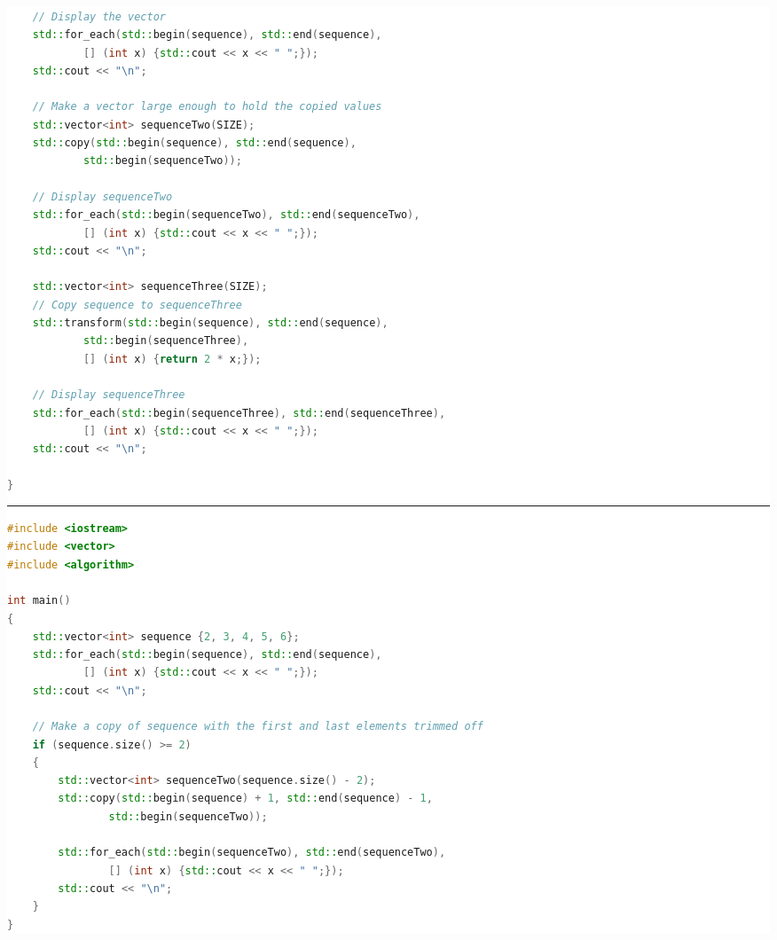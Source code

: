 ```cpp
	// Display the vector
	std::for_each(std::begin(sequence), std::end(sequence), 
			[] (int x) {std::cout << x << " ";});
	std::cout << "\n";

	// Make a vector large enough to hold the copied values
	std::vector<int> sequenceTwo(SIZE);
	std::copy(std::begin(sequence), std::end(sequence), 
			std::begin(sequenceTwo));

	// Display sequenceTwo
	std::for_each(std::begin(sequenceTwo), std::end(sequenceTwo), 
			[] (int x) {std::cout << x << " ";});
	std::cout << "\n";

	std::vector<int> sequenceThree(SIZE);
	// Copy sequence to sequenceThree
	std::transform(std::begin(sequence), std::end(sequence), 
			std::begin(sequenceThree), 
			[] (int x) {return 2 * x;});
	
	// Display sequenceThree
	std::for_each(std::begin(sequenceThree), std::end(sequenceThree), 
			[] (int x) {std::cout << x << " ";});
	std::cout << "\n";

}
```
---

```cpp
#include <iostream>
#include <vector>
#include <algorithm>

int main()
{
	std::vector<int> sequence {2, 3, 4, 5, 6};
	std::for_each(std::begin(sequence), std::end(sequence),
			[] (int x) {std::cout << x << " ";});
	std::cout << "\n";

	// Make a copy of sequence with the first and last elements trimmed off
	if (sequence.size() >= 2)
	{
		std::vector<int> sequenceTwo(sequence.size() - 2);
		std::copy(std::begin(sequence) + 1, std::end(sequence) - 1,
				std::begin(sequenceTwo));

		std::for_each(std::begin(sequenceTwo), std::end(sequenceTwo),
				[] (int x) {std::cout << x << " ";});
		std::cout << "\n";
	}
}
```
